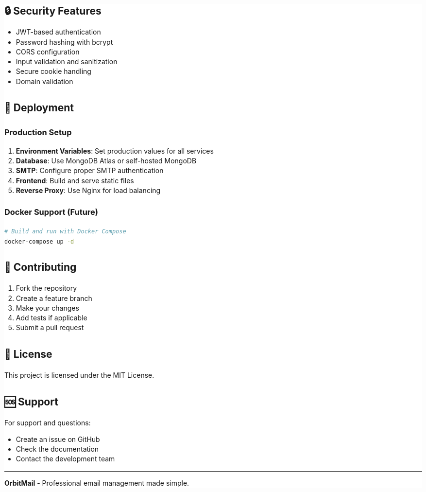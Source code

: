 ## 🔒 Security Features

- JWT-based authentication
- Password hashing with bcrypt
- CORS configuration
- Input validation and sanitization
- Secure cookie handling
- Domain validation

## 🚀 Deployment

### Production Setup

1. **Environment Variables**: Set production values for all services
2. **Database**: Use MongoDB Atlas or self-hosted MongoDB
3. **SMTP**: Configure proper SMTP authentication
4. **Frontend**: Build and serve static files
5. **Reverse Proxy**: Use Nginx for load balancing

### Docker Support (Future)

```bash
# Build and run with Docker Compose
docker-compose up -d
```

## 🤝 Contributing

1. Fork the repository
2. Create a feature branch
3. Make your changes
4. Add tests if applicable
5. Submit a pull request

## 📄 License

This project is licensed under the MIT License.

## 🆘 Support

For support and questions:
- Create an issue on GitHub
- Check the documentation
- Contact the development team

---

**OrbitMail** - Professional email management made simple. 